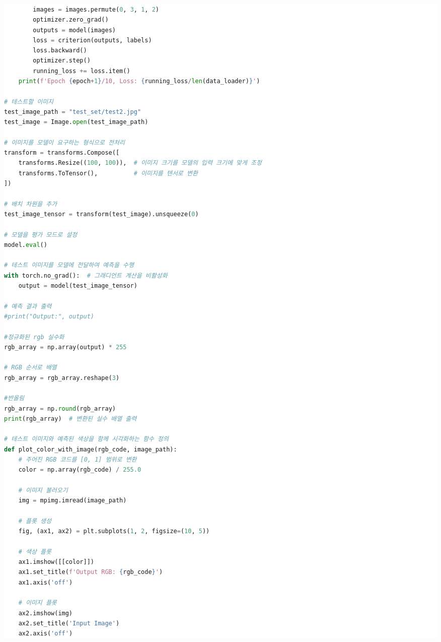```python
        images = images.permute(0, 3, 1, 2)
        optimizer.zero_grad()
        outputs = model(images)
        loss = criterion(outputs, labels)
        loss.backward()
        optimizer.step()
        running_loss += loss.item()
    print(f'Epoch {epoch+1}/10, Loss: {running_loss/len(data_loader)}')
    
# 테스트할 이미지
test_image_path = "test_set/test2.jpg"
test_image = Image.open(test_image_path)

# 이미지를 모델이 요구하는 형식으로 전처리
transform = transforms.Compose([
    transforms.Resize((100, 100)),  # 이미지 크기를 모델의 입력 크기에 맞게 조정
    transforms.ToTensor(),          # 이미지를 텐서로 변환
])

# 배치 차원을 추가
test_image_tensor = transform(test_image).unsqueeze(0)  

# 모델을 평가 모드로 설정
model.eval()

# 테스트 이미지를 모델에 전달하여 예측을 수행
with torch.no_grad():  # 그래디언트 계산을 비활성화
    output = model(test_image_tensor)

# 예측 결과 출력
#print("Output:", output)

#정규화된 rgb 실수화
rgb_array = np.array(output) * 255

# RGB 순서로 배열
rgb_array = rgb_array.reshape(3)

#반올림
rgb_array = np.round(rgb_array)
print(rgb_array)  # 변환된 실수 배열 출력

# 테스트 이미지와 예측된 색상을 함께 시각화하는 함수 정의
def plot_color_with_image(rgb_code, image_path):
    # 주어진 RGB 코드를 [0, 1] 범위로 변환
    color = np.array(rgb_code) / 255.0

    # 이미지 불러오기
    img = mpimg.imread(image_path)

    # 플롯 생성
    fig, (ax1, ax2) = plt.subplots(1, 2, figsize=(10, 5))

    # 색상 플롯
    ax1.imshow([[color]])
    ax1.set_title(f'Output RGB: {rgb_code}')
    ax1.axis('off')

    # 이미지 플롯
    ax2.imshow(img)
    ax2.set_title('Input Image')
    ax2.axis('off')

```